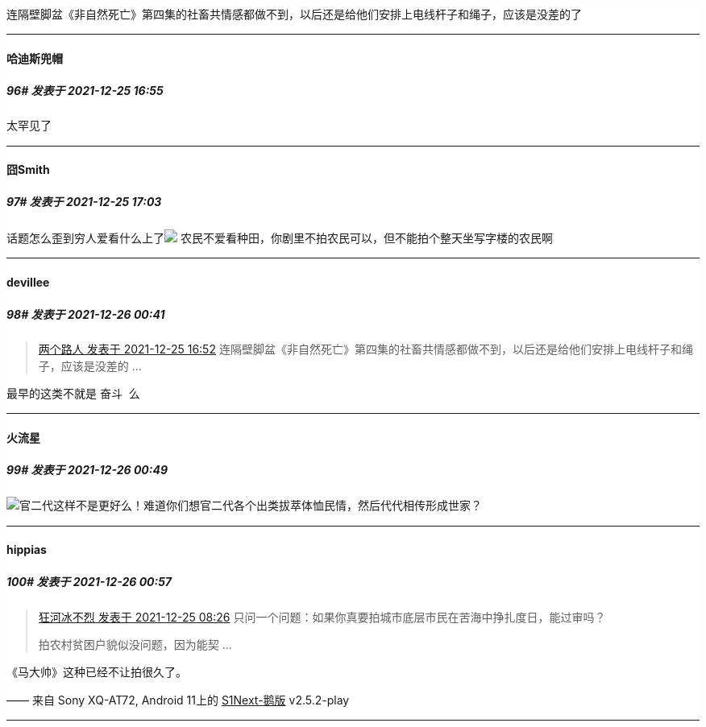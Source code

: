 连隔壁脚盆《非自然死亡》第四集的社畜共情感都做不到，以后还是给他们安排上电线杆子和绳子，应该是没差的了

*****

####  哈迪斯兜帽  
##### 96#       发表于 2021-12-25 16:55

太罕见了



*****

####  囧Smith  
##### 97#       发表于 2021-12-25 17:03

话题怎么歪到穷人爱看什么上了<img src="https://static.saraba1st.com/image/smiley/face2017/003.png" referrerpolicy="no-referrer">
农民不爱看种田，你剧里不拍农民可以，但不能拍个整天坐写字楼的农民啊



*****

####  devillee  
##### 98#       发表于 2021-12-26 00:41

<blockquote><a href="httphttps://bbs.saraba1st.com/2b/forum.php?mod=redirect&amp;goto=findpost&amp;pid=54041239&amp;ptid=2043939" target="_blank">两个路人 发表于 2021-12-25 16:52</a>
连隔壁脚盆《非自然死亡》第四集的社畜共情感都做不到，以后还是给他们安排上电线杆子和绳子，应该是没差的 ...</blockquote>
最早的这类不就是 奋斗  么



*****

####  火流星  
##### 99#       发表于 2021-12-26 00:49

<img src="https://static.saraba1st.com/image/smiley/face2017/066.png" referrerpolicy="no-referrer">官二代这样不是更好么！难道你们想官二代各个出类拔萃体恤民情，然后代代相传形成世家？

*****

####  hippias  
##### 100#       发表于 2021-12-26 00:57

<blockquote><a href="httphttps://bbs.saraba1st.com/2b/forum.php?mod=redirect&amp;goto=findpost&amp;pid=54037304&amp;ptid=2043939" target="_blank">狂河冰不烈 发表于 2021-12-25 08:26</a>
只问一个问题：如果你真要拍城市底层市民在苦海中挣扎度日，能过审吗？

拍农村贫困户貌似没问题，因为能契 ...</blockquote>
《马大帅》这种已经不让拍很久了。

—— 来自 Sony XQ-AT72, Android 11上的 [S1Next-鹅版](https://github.com/ykrank/S1-Next/releases) v2.5.2-play

*****
